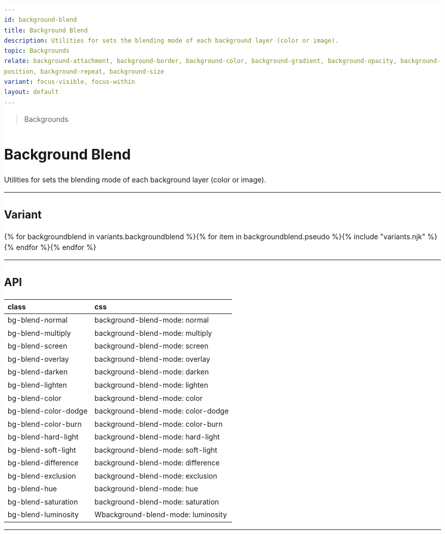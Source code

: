 ```yaml
---
id: background-blend
title: Background Blend
description: Utilities for sets the blending mode of each background layer (color or image).
topic: Backgrounds
relate: background-attachment, background-border, background-color, background-gradient, background-opacity, background-position, background-repeat, background-size
variant: focus-visible, focus-within
layout: default
---
```


> Backgrounds

# Background Blend

Utilities for sets the blending mode of each background layer (color or image).

---

## Variant

<div class="flex flex-gap-2 flex-wrap justify-start items-center">{% for backgroundblend in variants.backgroundblend %}{% for item in backgroundblend.pseudo %}{% include "variants.njk" %}{% endfor %}{% endfor %}</div>

---

## API

| <span class="padding-x-3 padding-y-1 text-white bg-shade-granite-5 font-semibold curve-border-md">class</span> | <span class="padding-x-3 padding-y-1 text-white bg-shade-granite-5 font-semibold curve-border-md">css</span> |
|:--|:--|
| bg-blend-normal | background-blend-mode: normal |
| bg-blend-multiply | background-blend-mode: multiply |
| bg-blend-screen | background-blend-mode: screen |
| bg-blend-overlay | background-blend-mode: overlay |
| bg-blend-darken | background-blend-mode: darken |
| bg-blend-lighten | background-blend-mode: lighten |
| bg-blend-color | background-blend-mode: color |
| bg-blend-color-dodge | background-blend-mode: color-dodge |
| bg-blend-color-burn | background-blend-mode: color-burn |
| bg-blend-hard-light | background-blend-mode: hard-light |
| bg-blend-soft-light | background-blend-mode: soft-light |
| bg-blend-difference | background-blend-mode: difference |
| bg-blend-exclusion | background-blend-mode: exclusion |
| bg-blend-hue | background-blend-mode: hue |
| bg-blend-saturation | background-blend-mode: saturation |
| bg-blend-luminosity | Wbackground-blend-mode: luminosity |

---